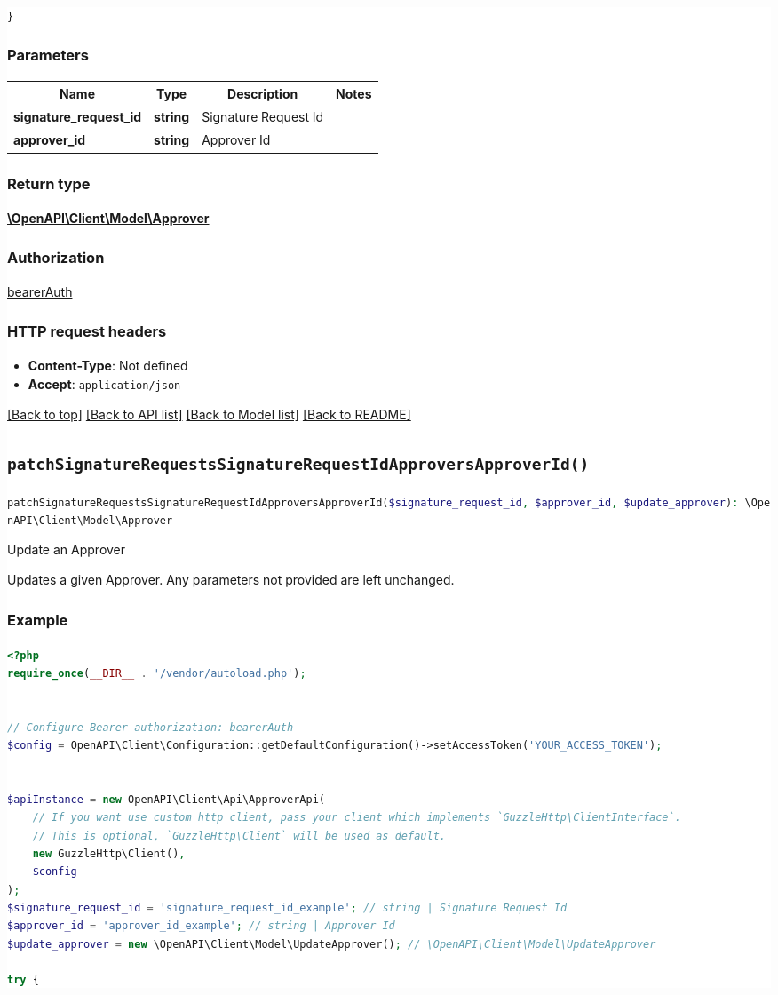```php
}
```

### Parameters

| Name | Type | Description  | Notes |
| ------------- | ------------- | ------------- | ------------- |
| **signature_request_id** | **string**| Signature Request Id | |
| **approver_id** | **string**| Approver Id | |

### Return type

[**\OpenAPI\Client\Model\Approver**](../Model/Approver.md)

### Authorization

[bearerAuth](../../README.md#bearerAuth)

### HTTP request headers

- **Content-Type**: Not defined
- **Accept**: `application/json`

[[Back to top]](#) [[Back to API list]](../../README.md#endpoints)
[[Back to Model list]](../../README.md#models)
[[Back to README]](../../README.md)

## `patchSignatureRequestsSignatureRequestIdApproversApproverId()`

```php
patchSignatureRequestsSignatureRequestIdApproversApproverId($signature_request_id, $approver_id, $update_approver): \OpenAPI\Client\Model\Approver
```

Update an Approver

Updates a given Approver. Any parameters not provided are left unchanged.

### Example

```php
<?php
require_once(__DIR__ . '/vendor/autoload.php');


// Configure Bearer authorization: bearerAuth
$config = OpenAPI\Client\Configuration::getDefaultConfiguration()->setAccessToken('YOUR_ACCESS_TOKEN');


$apiInstance = new OpenAPI\Client\Api\ApproverApi(
    // If you want use custom http client, pass your client which implements `GuzzleHttp\ClientInterface`.
    // This is optional, `GuzzleHttp\Client` will be used as default.
    new GuzzleHttp\Client(),
    $config
);
$signature_request_id = 'signature_request_id_example'; // string | Signature Request Id
$approver_id = 'approver_id_example'; // string | Approver Id
$update_approver = new \OpenAPI\Client\Model\UpdateApprover(); // \OpenAPI\Client\Model\UpdateApprover

try {
```
